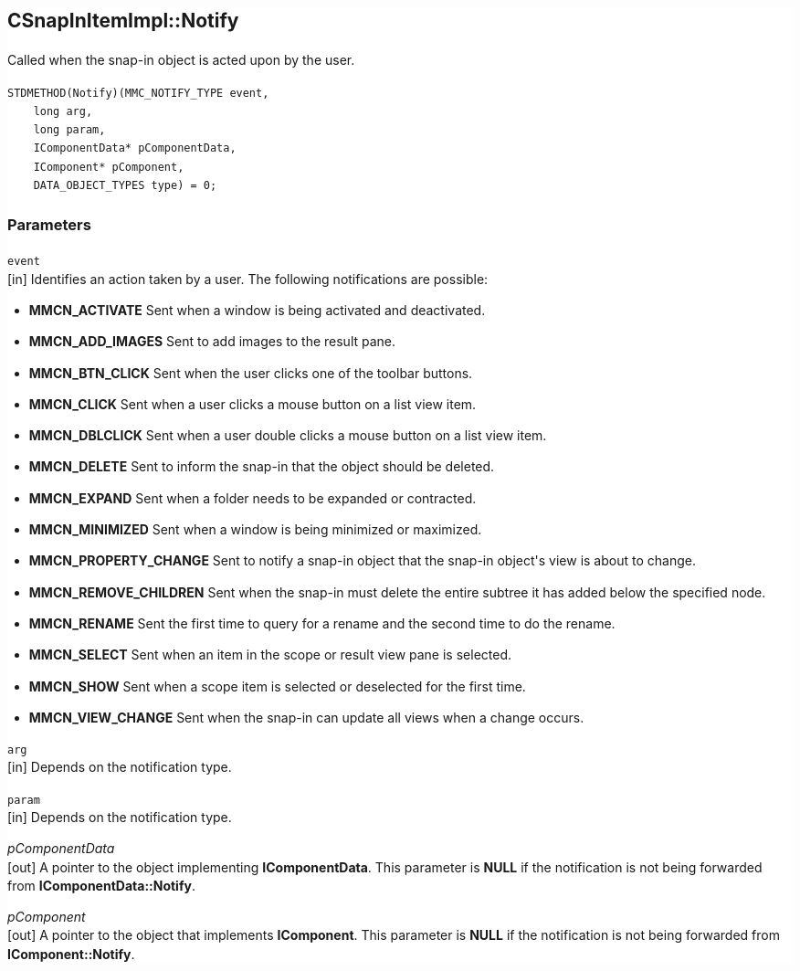 ##  <a name="csnapinitemimpl__notify"></a>  CSnapInItemImpl::Notify  
 Called when the snap-in object is acted upon by the user.  
  
```
STDMETHOD(Notify)(MMC_NOTIFY_TYPE event,
    long arg,
    long param,
    IComponentData* pComponentData,
    IComponent* pComponent,
    DATA_OBJECT_TYPES type) = 0;
```  
  
### Parameters  
 `event`  
 [in] Identifies an action taken by a user. The following notifications are possible:  
  
- **MMCN_ACTIVATE** Sent when a window is being activated and deactivated.  
  
- **MMCN_ADD_IMAGES** Sent to add images to the result pane.  
  
- **MMCN_BTN_CLICK** Sent when the user clicks one of the toolbar buttons.  
  
- **MMCN_CLICK** Sent when a user clicks a mouse button on a list view item.  
  
- **MMCN_DBLCLICK** Sent when a user double clicks a mouse button on a list view item.  
  
- **MMCN_DELETE** Sent to inform the snap-in that the object should be deleted.  
  
- **MMCN_EXPAND** Sent when a folder needs to be expanded or contracted.  
  
- **MMCN_MINIMIZED** Sent when a window is being minimized or maximized.  
  
- **MMCN_PROPERTY_CHANGE** Sent to notify a snap-in object that the snap-in object's view is about to change.  
  
- **MMCN_REMOVE_CHILDREN** Sent when the snap-in must delete the entire subtree it has added below the specified node.  
  
- **MMCN_RENAME** Sent the first time to query for a rename and the second time to do the rename.  
  
- **MMCN_SELECT** Sent when an item in the scope or result view pane is selected.  
  
- **MMCN_SHOW** Sent when a scope item is selected or deselected for the first time.  
  
- **MMCN_VIEW_CHANGE** Sent when the snap-in can update all views when a change occurs.  
  
 `arg`  
 [in] Depends on the notification type.  
  
 `param`  
 [in] Depends on the notification type.  
  
 *pComponentData*  
 [out] A pointer to the object implementing **IComponentData**. This parameter is **NULL** if the notification is not being forwarded from **IComponentData::Notify**.  
  
 *pComponent*  
 [out] A pointer to the object that implements **IComponent**. This parameter is **NULL** if the notification is not being forwarded from **IComponent::Notify**.  
  